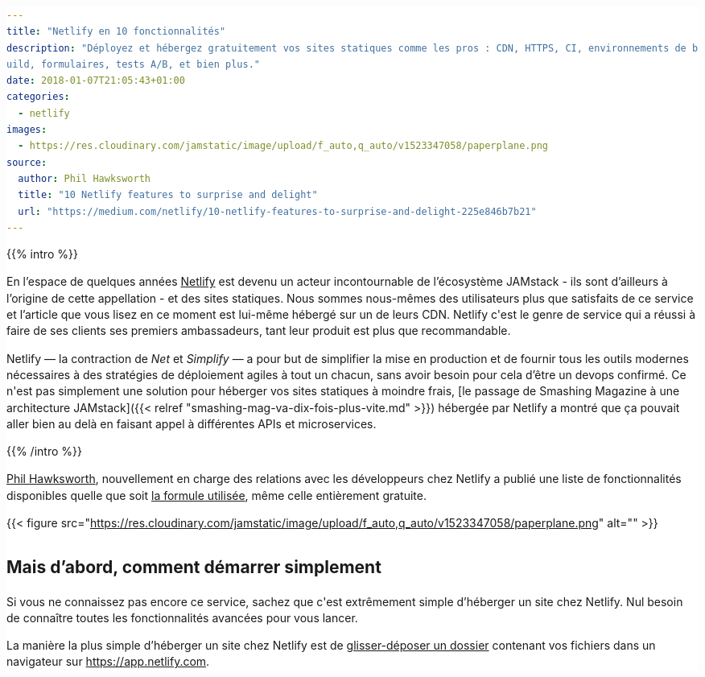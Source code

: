 ```yaml
---
title: "Netlify en 10 fonctionnalités"
description: "Déployez et hébergez gratuitement vos sites statiques comme les pros : CDN, HTTPS, CI, environnements de build, formulaires, tests A/B, et bien plus."
date: 2018-01-07T21:05:43+01:00
categories:
  - netlify
images:
  - https://res.cloudinary.com/jamstatic/image/upload/f_auto,q_auto/v1523347058/paperplane.png
source:
  author: Phil Hawksworth
  title: "10 Netlify features to surprise and delight"
  url: "https://medium.com/netlify/10-netlify-features-to-surprise-and-delight-225e846b7b21"
---
```


{{% intro %}}

En l’espace de quelques années [Netlify](https://www.netlify.com/)
est devenu un acteur incontournable de l’écosystème JAMstack - ils sont
d’ailleurs à l’origine de cette appellation - et des sites statiques. Nous
sommes nous-mêmes des utilisateurs plus que satisfaits de ce service et
l’article que vous lisez en ce moment est lui-même hébergé sur un de leurs CDN.
Netlify c'est le genre de service qui a réussi à faire de ses clients ses
premiers ambassadeurs, tant leur produit est plus que recommandable.

Netlify — la contraction de _Net_ et _Simplify_ — a pour but de simplifier la
mise en production et de fournir tous les outils modernes nécessaires à des
stratégies de déploiement agiles à tout un chacun, sans avoir besoin pour cela
d’être un devops confirmé. Ce n'est pas simplement une solution pour héberger
vos sites statiques à moindre frais, [le passage de Smashing Magazine à une
architecture JAMstack]({{< relref "smashing-mag-va-dix-fois-plus-vite.md" >}})
hébergée par Netlify a montré que ça pouvait aller bien au delà en faisant appel
à différentes APIs et microservices.

{{% /intro %}}

[Phil Hawksworth](https://twitter.com/philhawksworth), nouvellement en charge
des relations avec les développeurs chez Netlify a publié une liste de
fonctionnalités disponibles quelle que soit
[la formule utilisée](https://www.netlify.com/pricing/), même celle entièrement
gratuite.

{{< figure src="https://res.cloudinary.com/jamstatic/image/upload/f_auto,q_auto/v1523347058/paperplane.png" alt="" >}}

## Mais d’abord, comment démarrer simplement

Si vous ne connaissez pas encore ce service, sachez que c'est extrêmement simple
d’héberger un site chez Netlify. Nul besoin de connaître toutes les
fonctionnalités avancées pour vous lancer.

La manière la plus simple d’héberger un site chez Netlify est de
[glisser-déposer un dossier](https://www.netlify.com/docs/manual-deploys/)
contenant vos fichiers dans un navigateur sur https://app.netlify.com.
